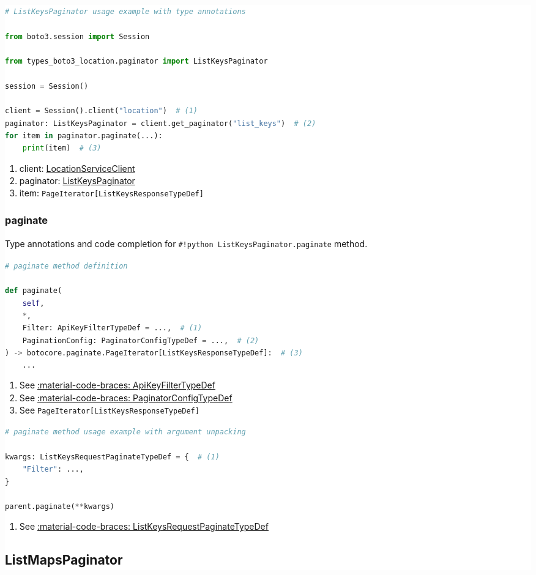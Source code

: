 ```python
# ListKeysPaginator usage example with type annotations

from boto3.session import Session

from types_boto3_location.paginator import ListKeysPaginator

session = Session()

client = Session().client("location")  # (1)
paginator: ListKeysPaginator = client.get_paginator("list_keys")  # (2)
for item in paginator.paginate(...):
    print(item)  # (3)
```

1. client: [LocationServiceClient](./client.md)
2. paginator: [ListKeysPaginator](./paginators.md#listkeyspaginator)
3. item: `PageIterator[ListKeysResponseTypeDef]`


### paginate

Type annotations and code completion for `#!python ListKeysPaginator.paginate` method.

```python
# paginate method definition

def paginate(
    self,
    *,
    Filter: ApiKeyFilterTypeDef = ...,  # (1)
    PaginationConfig: PaginatorConfigTypeDef = ...,  # (2)
) -> botocore.paginate.PageIterator[ListKeysResponseTypeDef]:  # (3)
    ...
```

1. See [:material-code-braces: ApiKeyFilterTypeDef](./type_defs.md#apikeyfiltertypedef)
2. See [:material-code-braces: PaginatorConfigTypeDef](./type_defs.md#paginatorconfigtypedef)
3. See `PageIterator[ListKeysResponseTypeDef]`


```python
# paginate method usage example with argument unpacking

kwargs: ListKeysRequestPaginateTypeDef = {  # (1)
    "Filter": ...,
}

parent.paginate(**kwargs)
```

1. See [:material-code-braces: ListKeysRequestPaginateTypeDef](./type_defs.md#listkeysrequestpaginatetypedef)
## ListMapsPaginator
